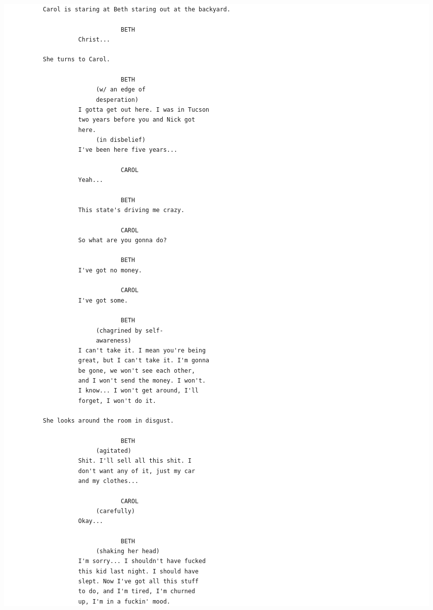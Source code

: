                Carol is staring at Beth staring out at the backyard.

                                     BETH
                         Christ...

               She turns to Carol.

                                     BETH
                              (w/ an edge of 
                              desperation)
                         I gotta get out here. I was in Tucson 
                         two years before you and Nick got 
                         here.
                              (in disbelief)
                         I've been here five years...

                                     CAROL
                         Yeah...

                                     BETH
                         This state's driving me crazy.

                                     CAROL
                         So what are you gonna do?

                                     BETH
                         I've got no money.

                                     CAROL
                         I've got some.

                                     BETH
                              (chagrined by self-
                              awareness)
                         I can't take it. I mean you're being 
                         great, but I can't take it. I'm gonna 
                         be gone, we won't see each other, 
                         and I won't send the money. I won't. 
                         I know... I won't get around, I'll 
                         forget, I won't do it.

               She looks around the room in disgust.

                                     BETH
                              (agitated)
                         Shit. I'll sell all this shit. I 
                         don't want any of it, just my car 
                         and my clothes...

                                     CAROL
                              (carefully)
                         Okay...

                                     BETH
                              (shaking her head)
                         I'm sorry... I shouldn't have fucked 
                         this kid last night. I should have 
                         slept. Now I've got all this stuff 
                         to do, and I'm tired, I'm churned 
                         up, I'm in a fuckin' mood.
